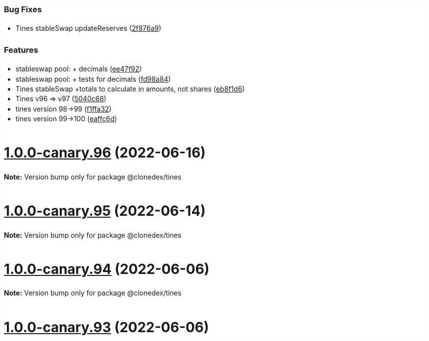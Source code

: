 
### Bug Fixes

* Tines stableSwap updateReserves ([2f876a9](https://github.com/sushiswap/sdk/commit/2f876a9685cdeffc847b18bd47cbf83efebf313e))


### Features

* stableswap pool: + decimals ([ee47f92](https://github.com/sushiswap/sdk/commit/ee47f92c09839d47fd6edbd0f8871614bbafb74e))
* stableswap pool: + tests for decimals ([fd98a84](https://github.com/sushiswap/sdk/commit/fd98a848f8a037e007218baa65a9369c641af418))
* Tines stableSwap +totals to calculate in amounts, not shares ([eb8f1d6](https://github.com/sushiswap/sdk/commit/eb8f1d6576414daa2eee01f80a82f1ecd7f76cd1))
* Tines v96 => v97 ([5040c68](https://github.com/sushiswap/sdk/commit/5040c68361da226751a23ad1e5591c78544bb706))
* tines version 98->99 ([f1ffa32](https://github.com/sushiswap/sdk/commit/f1ffa32c17c83d55177adbde36dcb910ede575ba))
* tines version 99->100 ([eaffc6d](https://github.com/sushiswap/sdk/commit/eaffc6db5b7b7e54c85affb2b99e24ed8d78da1b))





# [1.0.0-canary.96](https://github.com/sushiswap/sdk/compare/@clonedex/tines@1.0.0-canary.95...@clonedex/tines@1.0.0-canary.96) (2022-06-16)

**Note:** Version bump only for package @clonedex/tines





# [1.0.0-canary.95](https://github.com/sushiswap/sdk/compare/@clonedex/tines@1.0.0-canary.94...@clonedex/tines@1.0.0-canary.95) (2022-06-14)

**Note:** Version bump only for package @clonedex/tines





# [1.0.0-canary.94](https://github.com/sushiswap/sdk/compare/@clonedex/tines@1.0.0-canary.93...@clonedex/tines@1.0.0-canary.94) (2022-06-06)

**Note:** Version bump only for package @clonedex/tines





# [1.0.0-canary.93](https://github.com/sushiswap/sdk/compare/@clonedex/tines@1.0.0-canary.92...@clonedex/tines@1.0.0-canary.93) (2022-06-06)
